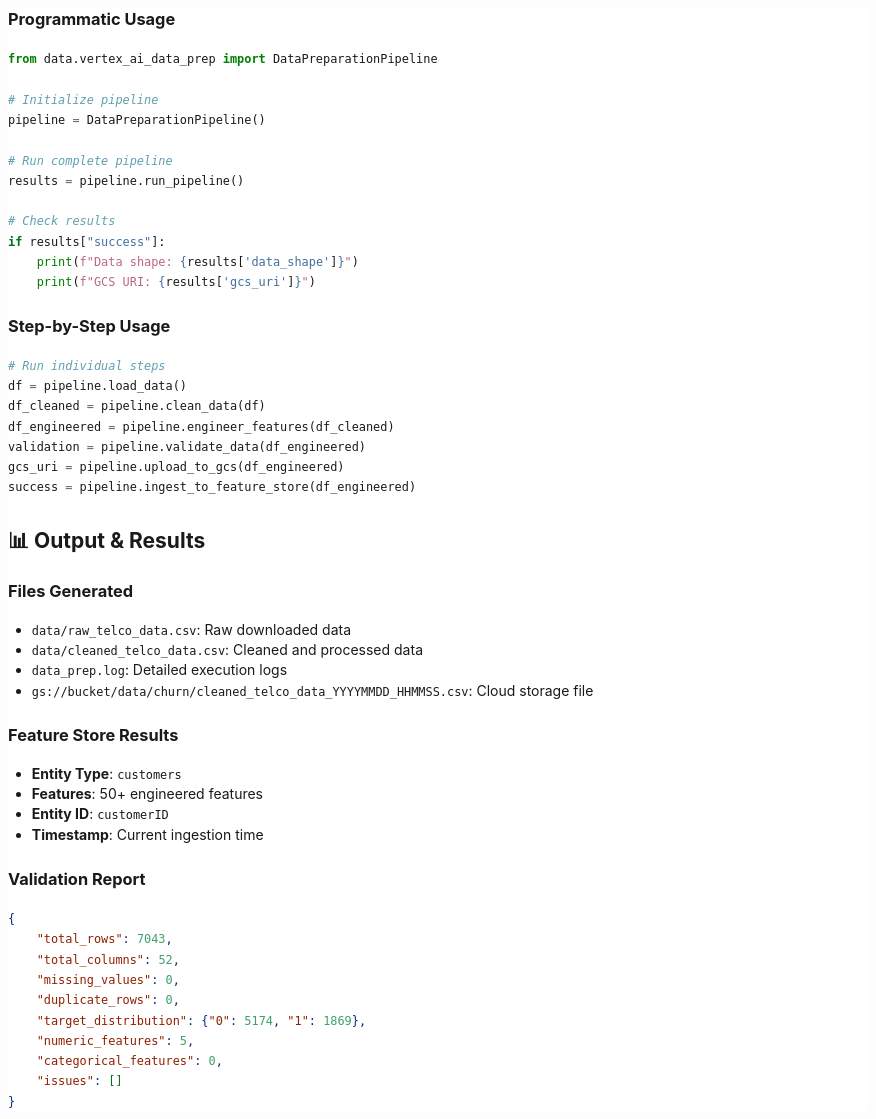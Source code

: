 ### **Programmatic Usage**
```python
from data.vertex_ai_data_prep import DataPreparationPipeline

# Initialize pipeline
pipeline = DataPreparationPipeline()

# Run complete pipeline
results = pipeline.run_pipeline()

# Check results
if results["success"]:
    print(f"Data shape: {results['data_shape']}")
    print(f"GCS URI: {results['gcs_uri']}")
```

### **Step-by-Step Usage**
```python
# Run individual steps
df = pipeline.load_data()
df_cleaned = pipeline.clean_data(df)
df_engineered = pipeline.engineer_features(df_cleaned)
validation = pipeline.validate_data(df_engineered)
gcs_uri = pipeline.upload_to_gcs(df_engineered)
success = pipeline.ingest_to_feature_store(df_engineered)
```

## 📊 **Output & Results**

### **Files Generated**
- `data/raw_telco_data.csv`: Raw downloaded data
- `data/cleaned_telco_data.csv`: Cleaned and processed data
- `data_prep.log`: Detailed execution logs
- `gs://bucket/data/churn/cleaned_telco_data_YYYYMMDD_HHMMSS.csv`: Cloud storage file

### **Feature Store Results**
- **Entity Type**: `customers`
- **Features**: 50+ engineered features
- **Entity ID**: `customerID`
- **Timestamp**: Current ingestion time

### **Validation Report**
```json
{
    "total_rows": 7043,
    "total_columns": 52,
    "missing_values": 0,
    "duplicate_rows": 0,
    "target_distribution": {"0": 5174, "1": 1869},
    "numeric_features": 5,
    "categorical_features": 0,
    "issues": []
}
```
